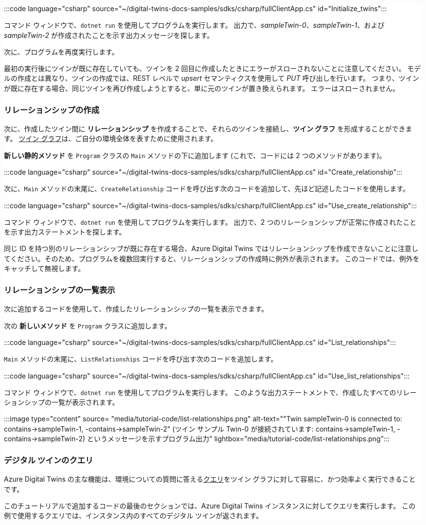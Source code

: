 :::code language="csharp" source="~/digital-twins-docs-samples/sdks/csharp/fullClientApp.cs" id="Initialize_twins":::

コマンド ウィンドウで、`dotnet run` を使用してプログラムを実行します。 出力で、*sampleTwin-0*、*sampleTwin-1*、および *sampleTwin-2* が作成されたことを示す出力メッセージを探します。 

次に、プログラムを再度実行します。 

最初の実行後にツインが既に存在していても、ツインを 2 回目に作成したときにエラーがスローされないことに注意してください。 モデルの作成とは異なり、ツインの作成では、REST レベルで *upsert* セマンティクスを使用して *PUT* 呼び出しを行います。 つまり、ツインが既に存在する場合、同じツインを再び作成しようとすると、単に元のツインが置き換えられます。 エラーはスローされません。

### <a name="create-relationships"></a>リレーションシップの作成

次に、作成したツイン間に **リレーションシップ** を作成することで、それらのツインを接続し、**ツイン グラフ** を形成することができます。 [ツイン グラフ](concepts-twins-graph.md)は、ご自分の環境全体を表すために使用されます。

**新しい静的メソッド** を `Program` クラスの `Main` メソッドの下に追加します (これで、コードには 2 つのメソッドがあります)。

:::code language="csharp" source="~/digital-twins-docs-samples/sdks/csharp/fullClientApp.cs" id="Create_relationship":::

次に、`Main` メソッドの末尾に、`CreateRelationship` コードを呼び出す次のコードを追加して、先ほど記述したコードを使用します。

:::code language="csharp" source="~/digital-twins-docs-samples/sdks/csharp/fullClientApp.cs" id="Use_create_relationship":::

コマンド ウィンドウで、`dotnet run` を使用してプログラムを実行します。 出力で、2 つのリレーションシップが正常に作成されたことを示す出力ステートメントを探します。

同じ ID を持つ別のリレーションシップが既に存在する場合、Azure Digital Twins ではリレーションシップを作成できないことに注意してください。そのため、プログラムを複数回実行すると、リレーションシップの作成時に例外が表示されます。 このコードでは、例外をキャッチして無視します。 

### <a name="list-relationships"></a>リレーションシップの一覧表示

次に追加するコードを使用して、作成したリレーションシップの一覧を表示できます。

次の **新しいメソッド** を `Program` クラスに追加します。

:::code language="csharp" source="~/digital-twins-docs-samples/sdks/csharp/fullClientApp.cs" id="List_relationships":::

`Main` メソッドの末尾に、`ListRelationships` コードを呼び出す次のコードを追加します。

:::code language="csharp" source="~/digital-twins-docs-samples/sdks/csharp/fullClientApp.cs" id="Use_list_relationships":::

コマンド ウィンドウで、`dotnet run` を使用してプログラムを実行します。 このような出力ステートメントで、作成したすべてのリレーションシップの一覧が表示されます。

:::image type="content" source= "media/tutorial-code/list-relationships.png" alt-text="&quot;Twin sampleTwin-0 is connected to: contains->sampleTwin-1, -contains->sampleTwin-2&quot; (ツイン サンプル Twin-0 が接続されています: contains->sampleTwin-1, -contains->sampleTwin-2) というメッセージを示すプログラム出力" lightbox="media/tutorial-code/list-relationships.png":::

### <a name="query-digital-twins"></a>デジタル ツインのクエリ

Azure Digital Twins の主な機能は、環境についての質問に答える[クエリ](concepts-query-language.md)をツイン グラフに対して容易に、かつ効率よく実行できることです。

このチュートリアルで追加するコードの最後のセクションでは、Azure Digital Twins インスタンスに対してクエリを実行します。 この例で使用するクエリでは、インスタンス内のすべてのデジタル ツインが返されます。
